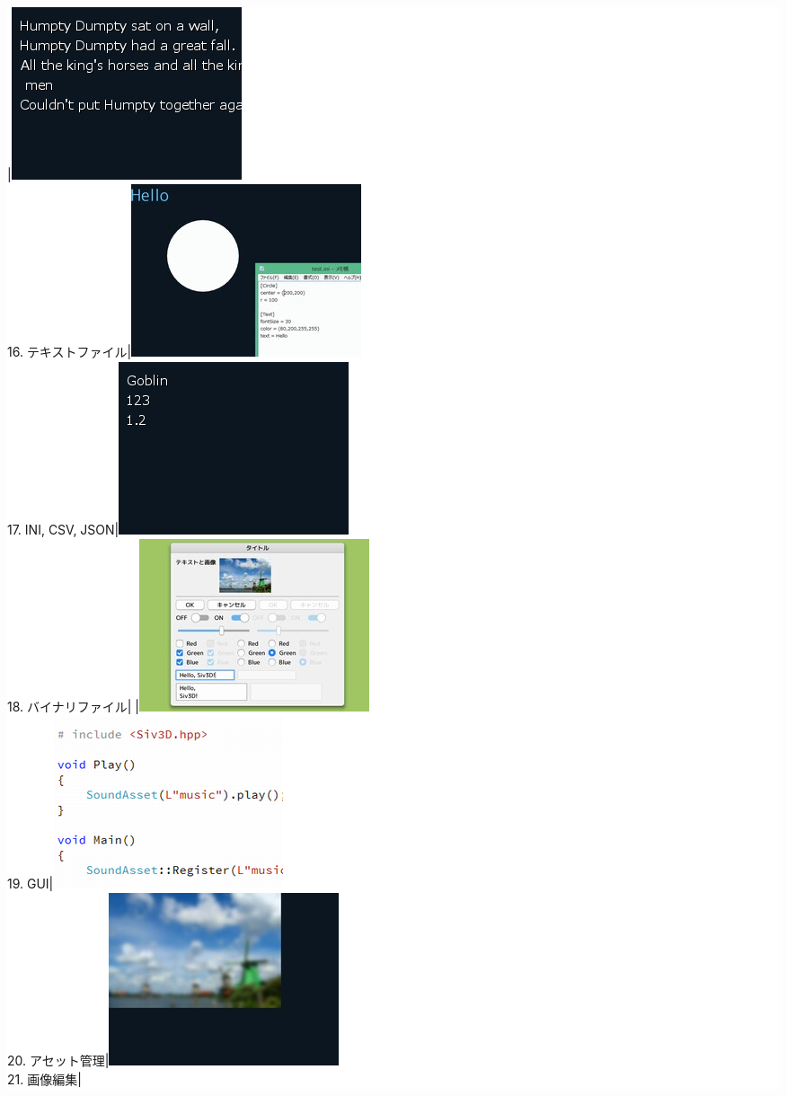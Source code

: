 |<a href="Tutorials/Text.md" target="_blank">![16. テキストファイル](Tutorials/resource/Text/thumbnail.png "16. テキストファイル")</a><br>16. テキストファイル|<a href="Tutorials/Text-data.md" target="_blank">![17. INI, CSV, JSON](Tutorials/resource/Text-data/thumbnail.jpg "17. INI, CSV, JSON")</a><br>17. INI, CSV, JSON|<a href="Tutorials/Binary.md" target="_blank">![18. バイナリファイル](Tutorials/resource/Binary/thumbnail.png "18. バイナリファイル")</a><br>18. バイナリファイル|
|<a href="Tutorials/GUI.md" target="_blank">![19. GUI](Tutorials/resource/GUI/thumbnail.jpg "19. GUI")</a><br>19. GUI|<a href="Tutorials/Asset.md" target="_blank">![20. アセット管理](Tutorials/resource/Asset/thumbnail.png "20. アセット管理")</a><br>20. アセット管理|<a href="Tutorials/Image.md" target="_blank">![21. 画像編集](Tutorials/resource/Image/thumbnail.jpg "21. 画像編集")</a><br>21. 画像編集|